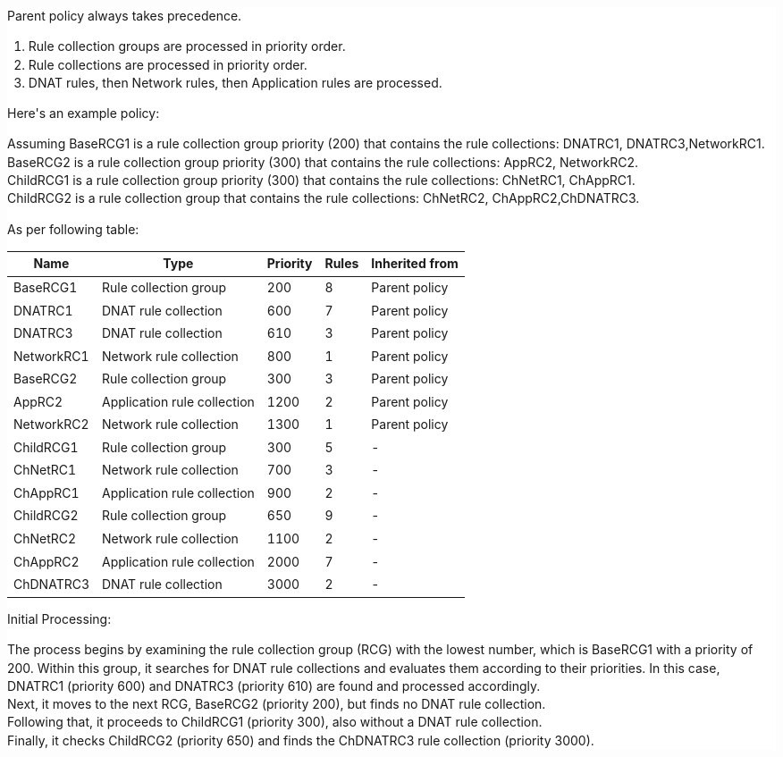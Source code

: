 Parent policy always takes precedence.

1. Rule collection groups are processed in priority order.
1. Rule collections are processed in priority order.
1. DNAT rules, then Network rules, then Application rules are processed.


Here's an example policy:

Assuming BaseRCG1 is a rule collection group priority (200) that contains the rule collections: DNATRC1, DNATRC3,NetworkRC1.\
BaseRCG2 is a rule collection group priority (300) that contains the rule collections: AppRC2, NetworkRC2.\
ChildRCG1 is a rule collection group priority (300) that contains the rule collections: ChNetRC1, ChAppRC1.\
ChildRCG2 is a rule collection group that contains the rule collections: ChNetRC2, ChAppRC2,ChDNATRC3.

As per following table:

|Name  |Type  |Priority  |Rules  |Inherited from
|---------|---------|---------|---------|-------|
|BaseRCG1      |Rule collection group           |200         |8         |Parent policy|
|DNATRC1     |DNAT rule collection         |  600       |   7      |Parent policy|
|DNATRC3|DNAT rule collection|610|3|Parent policy|
|NetworkRC1     |Network rule collection  | 800        |    1     |Parent policy|
|BaseRCG2  |Rule collection group         |300         | 3        |Parent policy|
|AppRC2     |Application rule collection | 1200        |2         |Parent policy
|NetworkRC2     |Network rule collection         |1300         |    1     |Parent policy|
|ChildRCG1  | Rule collection group        | 300        |5         |-|
|ChNetRC1     |Network rule collection         |  700       | 3        |-|
|ChAppRC1       |   Application rule collection      |    900     |    2     |-|
|ChildRCG2      |Rule collection group         | 650        |    9     |-|
|ChNetRC2      |Network rule collection         |    1100     |  2       |-|
|ChAppRC2      |     Application rule collection    |2000         |7         |-|
|ChDNATRC3     | DNAT rule collection        | 3000        |  2       |-|

Initial Processing:

The process begins by examining the rule collection group (RCG) with the lowest number, which is BaseRCG1 with a priority of 200. Within this group, it searches for DNAT rule collections and evaluates them according to their priorities. In this case, DNATRC1 (priority 600) and DNATRC3 (priority 610) are found and processed accordingly.\
Next, it moves to the next RCG, BaseRCG2 (priority 200), but finds no DNAT rule collection.\
Following that, it proceeds to ChildRCG1 (priority 300), also without a DNAT rule collection.\
Finally, it checks ChildRCG2 (priority 650) and finds the ChDNATRC3 rule collection (priority 3000).
